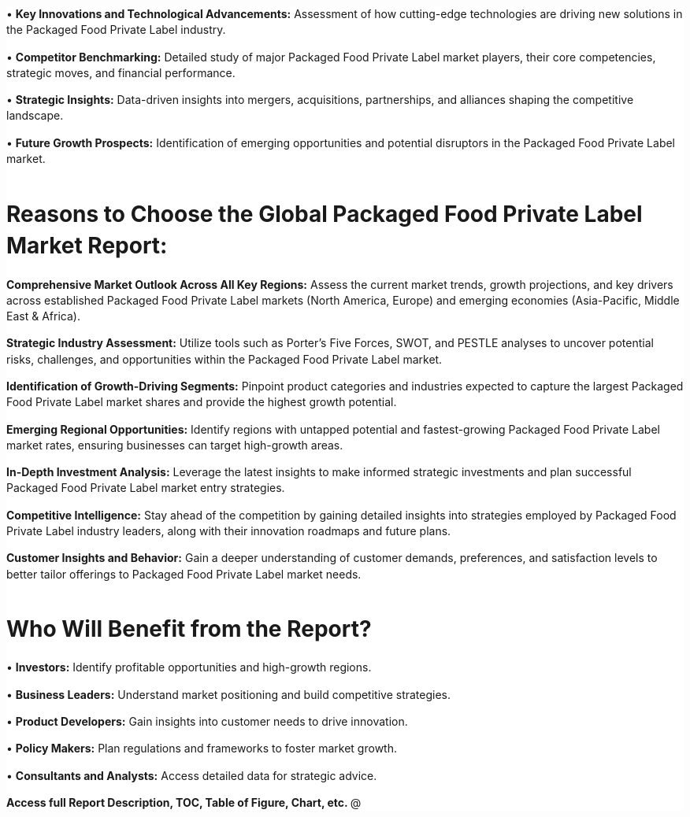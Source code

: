• <strong>Key Innovations and Technological Advancements:</strong> Assessment of how cutting-edge technologies are driving new solutions in the Packaged Food Private Label industry.

• <strong>Competitor Benchmarking:</strong> Detailed study of major Packaged Food Private Label market players, their core competencies, strategic moves, and financial performance.

• <strong>Strategic Insights:</strong> Data-driven insights into mergers, acquisitions, partnerships, and alliances shaping the competitive landscape.

• <strong>Future Growth Prospects:</strong> Identification of emerging opportunities and potential disruptors in the Packaged Food Private Label market.

# <strong>Reasons to Choose the Global Packaged Food Private Label Market Report:</strong>

<strong>Comprehensive Market Outlook Across All Key Regions:</strong>
Assess the current market trends, growth projections, and key drivers across established Packaged Food Private Label markets (North America, Europe) and emerging economies (Asia-Pacific, Middle East & Africa).

<strong>Strategic Industry Assessment:</strong>
Utilize tools such as Porter’s Five Forces, SWOT, and PESTLE analyses to uncover potential risks, challenges, and opportunities within the Packaged Food Private Label market.

<strong>Identification of Growth-Driving Segments:</strong>
Pinpoint product categories and industries expected to capture the largest Packaged Food Private Label market shares and provide the highest growth potential.

<strong>Emerging Regional Opportunities:</strong>
Identify regions with untapped potential and fastest-growing Packaged Food Private Label market rates, ensuring businesses can target high-growth areas.

<strong>In-Depth Investment Analysis:</strong>
Leverage the latest insights to make informed strategic investments and plan successful Packaged Food Private Label market entry strategies.

<strong>Competitive Intelligence:</strong>
Stay ahead of the competition by gaining detailed insights into strategies employed by Packaged Food Private Label industry leaders, along with their innovation roadmaps and future plans.

<strong>Customer Insights and Behavior:</strong>
Gain a deeper understanding of customer demands, preferences, and satisfaction levels to better tailor offerings to Packaged Food Private Label market needs.

# <strong>Who Will Benefit from the Report?</strong>

• <strong>Investors:</strong> Identify profitable opportunities and high-growth regions.

• <strong>Business Leaders:</strong> Understand market positioning and build competitive strategies.

• <strong>Product Developers:</strong> Gain insights into customer needs to drive innovation.

• <strong>Policy Makers:</strong> Plan regulations and frameworks to foster market growth.

• <strong>Consultants and Analysts:</strong> Access detailed data for strategic advice.
</ul>
<strong>Access full Report Description, TOC, Table of Figure, Chart, etc. </strong>@  <a href= style=color:#0000ff;></a></font>
